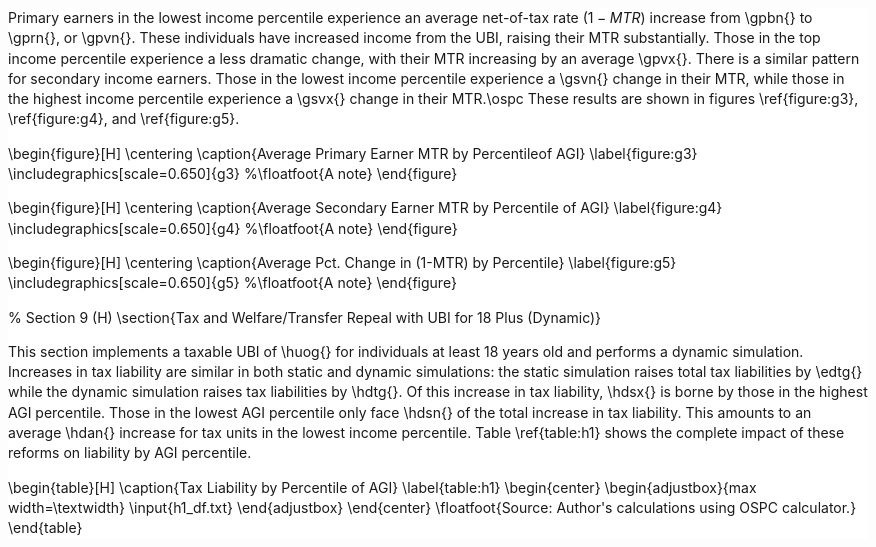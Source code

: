 Primary earners in the lowest income percentile experience an average net-of-tax rate $(1 - MTR)$ increase from \gpbn{} to \gprn{}, or \gpvn{}. These individuals have increased income from the UBI, raising their MTR substantially. Those in the top income percentile experience a less dramatic change, with their MTR increasing by an average \gpvx{}. There is a similar pattern for secondary income earners. Those in the lowest income percentile experience a \gsvn{} change in their MTR, while those in the highest income percentile experience a \gsvx{} change in their MTR.\ospc These results are shown in figures \ref{figure:g3}, \ref{figure:g4}, and \ref{figure:g5}.

\begin{figure}[H]
\centering
\caption{Average Primary Earner MTR by Percentileof AGI}
\label{figure:g3}
\includegraphics[scale=0.650]{g3}
%\floatfoot{A note}
\end{figure}

\begin{figure}[H]
\centering
\caption{Average Secondary Earner MTR by Percentile of AGI}
\label{figure:g4}
\includegraphics[scale=0.650]{g4}
%\floatfoot{A note}
\end{figure}

\begin{figure}[H]
\centering
\caption{Average Pct. Change in (1-MTR) by Percentile}
\label{figure:g5}
\includegraphics[scale=0.650]{g5}
%\floatfoot{A note}
\end{figure}

% Section 9 (H)
\section{Tax and Welfare/Transfer Repeal with UBI for 18 Plus (Dynamic)}

This section implements a taxable UBI of \huog{} for individuals at least $18$ years old and performs a dynamic simulation. Increases in tax liability are similar in both static and dynamic simulations: the static simulation raises total tax liabilities by \edtg{} while the dynamic simulation raises tax liabilities by \hdtg{}. Of this increase in tax liability, \hdsx{} is borne by those in the highest AGI percentile. Those in the lowest AGI percentile only face \hdsn{} of the total increase in tax liability. This amounts to an average \hdan{} increase for tax units in the lowest income percentile. Table \ref{table:h1} shows the complete impact of these reforms on liability by AGI percentile.

\begin{table}[H]
\caption{Tax Liability by Percentile of AGI}
\label{table:h1}
\begin{center}
\begin{adjustbox}{max width=\textwidth}
\input{h1_df.txt}
\end{adjustbox}
\end{center}
\floatfoot{Source: Author's calculations using OSPC calculator.}
\end{table}
